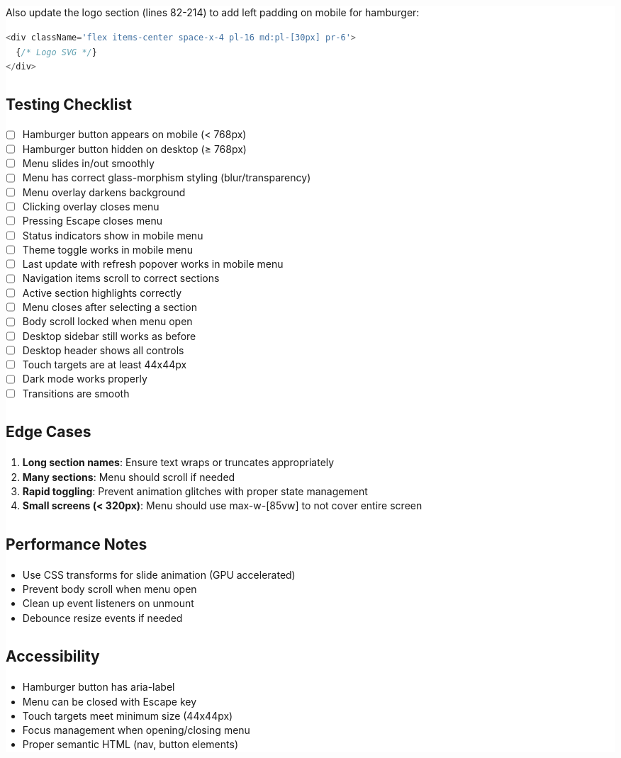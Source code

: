 Also update the logo section (lines 82-214) to add left padding on mobile for hamburger:

```typescript
<div className='flex items-center space-x-4 pl-16 md:pl-[30px] pr-6'>
  {/* Logo SVG */}
</div>
```

## Testing Checklist

- [ ] Hamburger button appears on mobile (< 768px)
- [ ] Hamburger button hidden on desktop (≥ 768px)
- [ ] Menu slides in/out smoothly
- [ ] Menu has correct glass-morphism styling (blur/transparency)
- [ ] Menu overlay darkens background
- [ ] Clicking overlay closes menu
- [ ] Pressing Escape closes menu
- [ ] Status indicators show in mobile menu
- [ ] Theme toggle works in mobile menu
- [ ] Last update with refresh popover works in mobile menu
- [ ] Navigation items scroll to correct sections
- [ ] Active section highlights correctly
- [ ] Menu closes after selecting a section
- [ ] Body scroll locked when menu open
- [ ] Desktop sidebar still works as before
- [ ] Desktop header shows all controls
- [ ] Touch targets are at least 44x44px
- [ ] Dark mode works properly
- [ ] Transitions are smooth

## Edge Cases

1. **Long section names**: Ensure text wraps or truncates appropriately
2. **Many sections**: Menu should scroll if needed
3. **Rapid toggling**: Prevent animation glitches with proper state management
4. **Small screens (< 320px)**: Menu should use max-w-[85vw] to not cover entire screen

## Performance Notes

- Use CSS transforms for slide animation (GPU accelerated)
- Prevent body scroll when menu open
- Clean up event listeners on unmount
- Debounce resize events if needed

## Accessibility

- Hamburger button has aria-label
- Menu can be closed with Escape key
- Touch targets meet minimum size (44x44px)
- Focus management when opening/closing menu
- Proper semantic HTML (nav, button elements)
